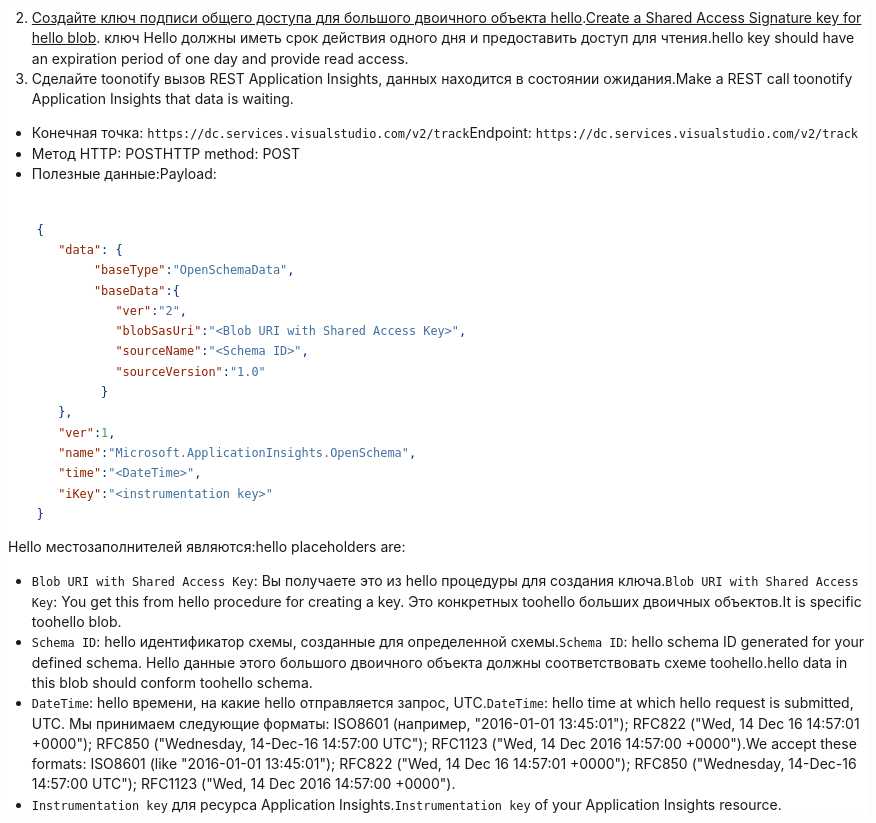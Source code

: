  
2. <span data-ttu-id="da472-188">[Создайте ключ подписи общего доступа для большого двоичного объекта hello](../storage/blobs/storage-dotnet-shared-access-signature-part-2.md).</span><span class="sxs-lookup"><span data-stu-id="da472-188">[Create a Shared Access Signature key for hello blob](../storage/blobs/storage-dotnet-shared-access-signature-part-2.md).</span></span> <span data-ttu-id="da472-189">ключ Hello должны иметь срок действия одного дня и предоставить доступ для чтения.</span><span class="sxs-lookup"><span data-stu-id="da472-189">hello key should have an expiration period of one day and provide read access.</span></span>
3. <span data-ttu-id="da472-190">Сделайте toonotify вызов REST Application Insights, данных находится в состоянии ожидания.</span><span class="sxs-lookup"><span data-stu-id="da472-190">Make a REST call toonotify Application Insights that data is waiting.</span></span>

 * <span data-ttu-id="da472-191">Конечная точка: `https://dc.services.visualstudio.com/v2/track`</span><span class="sxs-lookup"><span data-stu-id="da472-191">Endpoint: `https://dc.services.visualstudio.com/v2/track`</span></span>
 * <span data-ttu-id="da472-192">Метод HTTP: POST</span><span class="sxs-lookup"><span data-stu-id="da472-192">HTTP method: POST</span></span>
 * <span data-ttu-id="da472-193">Полезные данные:</span><span class="sxs-lookup"><span data-stu-id="da472-193">Payload:</span></span>

```JSON

    {
       "data": {
            "baseType":"OpenSchemaData",
            "baseData":{
               "ver":"2",
               "blobSasUri":"<Blob URI with Shared Access Key>",
               "sourceName":"<Schema ID>",
               "sourceVersion":"1.0"
             }
       },
       "ver":1,
       "name":"Microsoft.ApplicationInsights.OpenSchema",
       "time":"<DateTime>",
       "iKey":"<instrumentation key>"
    }
```

<span data-ttu-id="da472-194">Hello местозаполнителей являются:</span><span class="sxs-lookup"><span data-stu-id="da472-194">hello placeholders are:</span></span>

* <span data-ttu-id="da472-195">`Blob URI with Shared Access Key`: Вы получаете это из hello процедуры для создания ключа.</span><span class="sxs-lookup"><span data-stu-id="da472-195">`Blob URI with Shared Access Key`: You get this from hello procedure for creating a key.</span></span> <span data-ttu-id="da472-196">Это конкретных toohello больших двоичных объектов.</span><span class="sxs-lookup"><span data-stu-id="da472-196">It is specific toohello blob.</span></span>
* <span data-ttu-id="da472-197">`Schema ID`: hello идентификатор схемы, созданные для определенной схемы.</span><span class="sxs-lookup"><span data-stu-id="da472-197">`Schema ID`: hello schema ID generated for your defined schema.</span></span> <span data-ttu-id="da472-198">Hello данные этого большого двоичного объекта должны соответствовать схеме toohello.</span><span class="sxs-lookup"><span data-stu-id="da472-198">hello data in this blob should conform toohello schema.</span></span>
* <span data-ttu-id="da472-199">`DateTime`: hello времени, на какие hello отправляется запрос, UTC.</span><span class="sxs-lookup"><span data-stu-id="da472-199">`DateTime`: hello time at which hello request is submitted, UTC.</span></span> <span data-ttu-id="da472-200">Мы принимаем следующие форматы: ISO8601 (например, "2016-01-01 13:45:01"); RFC822 ("Wed, 14 Dec 16 14:57:01 +0000"); RFC850 ("Wednesday, 14-Dec-16 14:57:00 UTC"); RFC1123 ("Wed, 14 Dec 2016 14:57:00 +0000").</span><span class="sxs-lookup"><span data-stu-id="da472-200">We accept these formats: ISO8601 (like "2016-01-01 13:45:01"); RFC822 ("Wed, 14 Dec 16 14:57:01 +0000"); RFC850 ("Wednesday, 14-Dec-16 14:57:00 UTC"); RFC1123 ("Wed, 14 Dec 2016 14:57:00 +0000").</span></span>
* <span data-ttu-id="da472-201">`Instrumentation key` для ресурса Application Insights.</span><span class="sxs-lookup"><span data-stu-id="da472-201">`Instrumentation key` of your Application Insights resource.</span></span>
